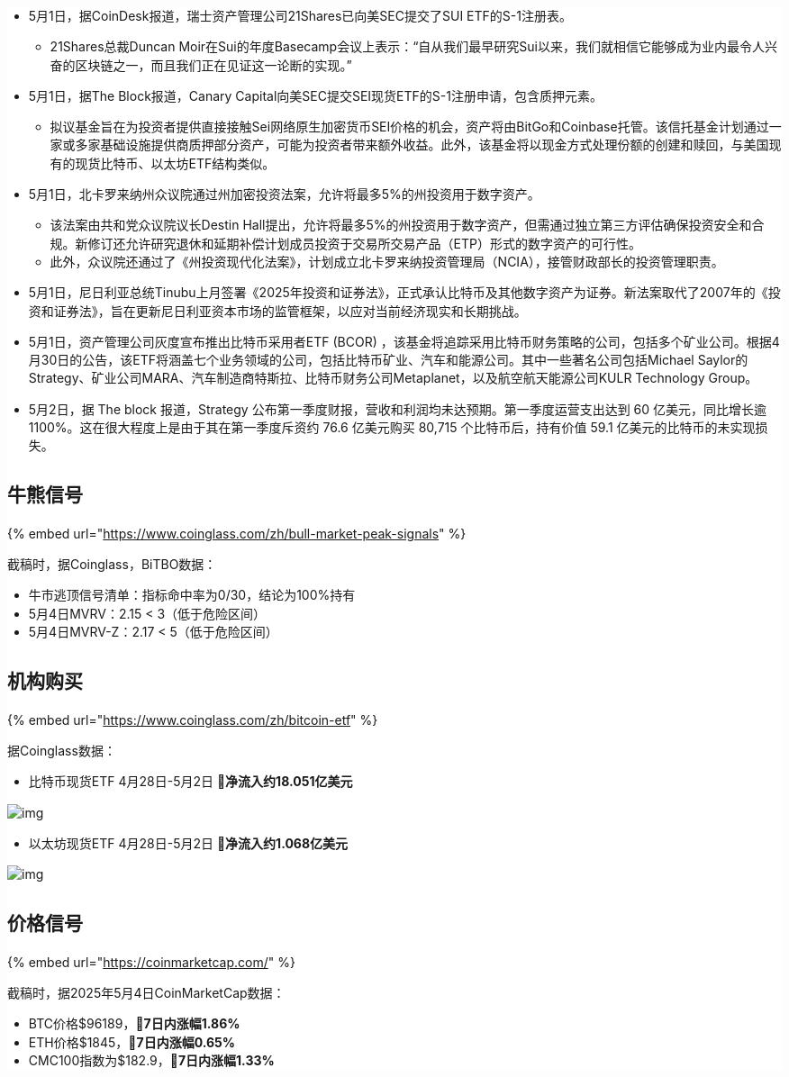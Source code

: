 - 5月1日，据CoinDesk报道，瑞士资产管理公司21Shares已向美SEC提交了SUI ETF的S-1注册表。
  - 21Shares总裁Duncan Moir在Sui的年度Basecamp会议上表示：“自从我们最早研究Sui以来，我们就相信它能够成为业内最令人兴奋的区块链之一，而且我们正在见证这一论断的实现。”

- 5月1日，据The Block报道，Canary Capital向美SEC提交SEI现货ETF的S-1注册申请，包含质押元素。
  - 拟议基金旨在为投资者提供直接接触Sei网络原生加密货币SEI价格的机会，资产将由BitGo和Coinbase托管。该信托基金计划通过一家或多家基础设施提供商质押部分资产，可能为投资者带来额外收益。此外，该基金将以现金方式处理份额的创建和赎回，与美国现有的现货比特币、以太坊ETF结构类似。

- 5月1日，北卡罗来纳州众议院通过州加密投资法案，允许将最多5%的州投资用于数字资产。
  - 该法案由共和党众议院议长Destin Hall提出，允许将最多5%的州投资用于数字资产，但需通过独立第三方评估确保投资安全和合规。新修订还允许研究退休和延期补偿计划成员投资于交易所交易产品（ETP）形式的数字资产的可行性。
  - 此外，众议院还通过了《州投资现代化法案》，计划成立北卡罗来纳投资管理局（NCIA），接管财政部长的投资管理职责。

- 5月1日，尼日利亚总统Tinubu上月签署《2025年投资和证券法》，正式承认比特币及其他数字资产为证券。新法案取代了2007年的《投资和证券法》，旨在更新尼日利亚资本市场的监管框架，以应对当前经济现实和长期挑战。
- 5月1日，资产管理公司灰度宣布推出比特币采用者ETF (BCOR) ，该基金将追踪采用比特币财务策略的公司，包括多个矿业公司。根据4月30日的公告，该ETF将涵盖七个业务领域的公司，包括比特币矿业、汽车和能源公司。其中一些著名公司包括Michael Saylor的Strategy、矿业公司MARA、汽车制造商特斯拉、比特币财务公司Metaplanet，以及航空航天能源公司KULR Technology Group。
- 5月2日，据 The block 报道，Strategy 公布第一季度财报，营收和利润均未达预期。第一季度运营支出达到 60 亿美元，同比增长逾 1100%。这在很大程度上是由于其在第一季度斥资约 76.6 亿美元购买 80,715 个比特币后，持有价值 59.1 亿美元的比特币的未实现损失。

## 牛熊信号

{% embed url="https://www.coinglass.com/zh/bull-market-peak-signals" %}

截稿时，据Coinglass，BiTBO数据：

- 牛市逃顶信号清单：指标命中率为0/30，结论为100%持有
- 5月4日MVRV：2.15 < 3（低于危险区间）
- 5月4日MVRV-Z：2.17 < 5（低于危险区间）

## 机构购买

{% embed url="https://www.coinglass.com/zh/bitcoin-etf" %}

据Coinglass数据：

- 比特币现货ETF 4月28日-5月2日 🚀**净流入约18.051亿美元**

![img](https://cdn.jsdelivr.net/gh/zey9991/mdpic/asynccode)

- 以太坊现货ETF 4月28日-5月2日 🚀**净流入约1.068亿美元**

![img](https://cdn.jsdelivr.net/gh/zey9991/mdpic/asynccode)

## 价格信号

{% embed url="https://coinmarketcap.com/" %}

截稿时，据2025年5月4日CoinMarketCap数据：

- BTC价格$96189，🚀**7日内涨幅1.86%**
- ETH价格$1845，🚀**7日内涨幅0.65%**
- CMC100指数为$182.9，🚀**7日内涨幅1.33%**
